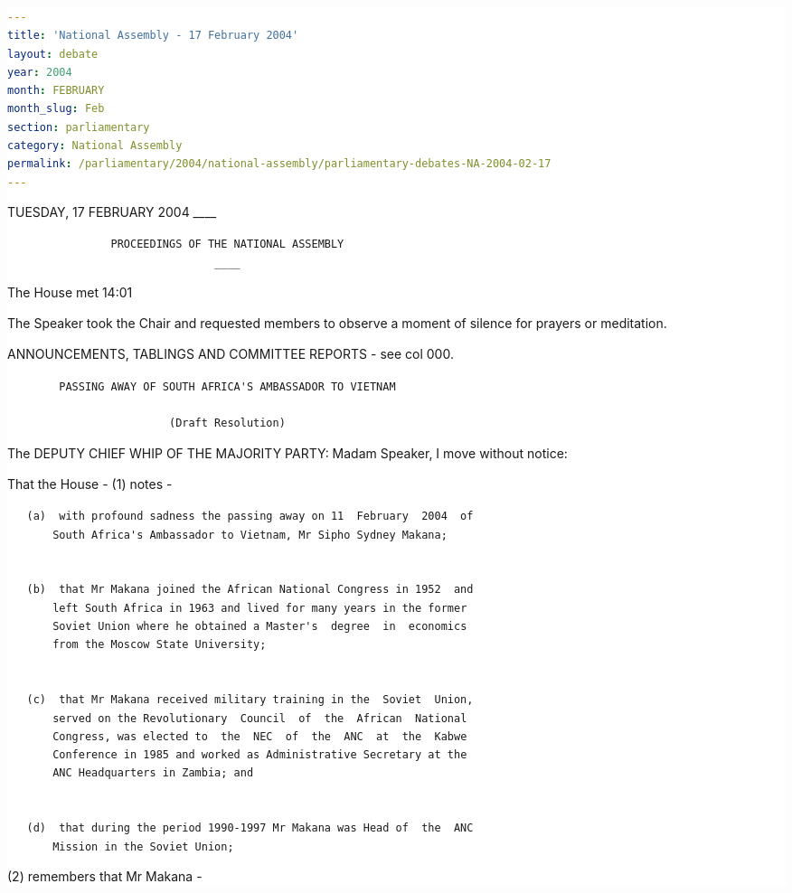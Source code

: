 ```yaml
---
title: 'National Assembly - 17 February 2004'
layout: debate
year: 2004
month: FEBRUARY
month_slug: Feb
section: parliamentary
category: National Assembly
permalink: /parliamentary/2004/national-assembly/parliamentary-debates-NA-2004-02-17
---
```


TUESDAY, 17 FEBRUARY 2004
                                    ____

                    PROCEEDINGS OF THE NATIONAL ASSEMBLY
                                    ____

The House met 14:01

The Speaker took the Chair and requested members  to  observe  a  moment  of
silence for prayers or meditation.

ANNOUNCEMENTS, TABLINGS AND COMMITTEE REPORTS - see col 000.

            PASSING AWAY OF SOUTH AFRICA'S AMBASSADOR TO VIETNAM

                             (Draft Resolution)

The DEPUTY CHIEF WHIP OF THE MAJORITY PARTY: Madam Speaker, I  move  without
notice:


  That the House -
  (1) notes -


       (a)  with profound sadness the passing away on 11  February  2004  of
           South Africa's Ambassador to Vietnam, Mr Sipho Sydney Makana;


       (b)  that Mr Makana joined the African National Congress in 1952  and
           left South Africa in 1963 and lived for many years in the former
           Soviet Union where he obtained a Master's  degree  in  economics
           from the Moscow State University;


       (c)  that Mr Makana received military training in the  Soviet  Union,
           served on the Revolutionary  Council  of  the  African  National
           Congress, was elected to  the  NEC  of  the  ANC  at  the  Kabwe
           Conference in 1985 and worked as Administrative Secretary at the
           ANC Headquarters in Zambia; and


       (d)  that during the period 1990-1997 Mr Makana was Head of  the  ANC
           Mission in the Soviet Union;


  (2) remembers that Mr Makana -
